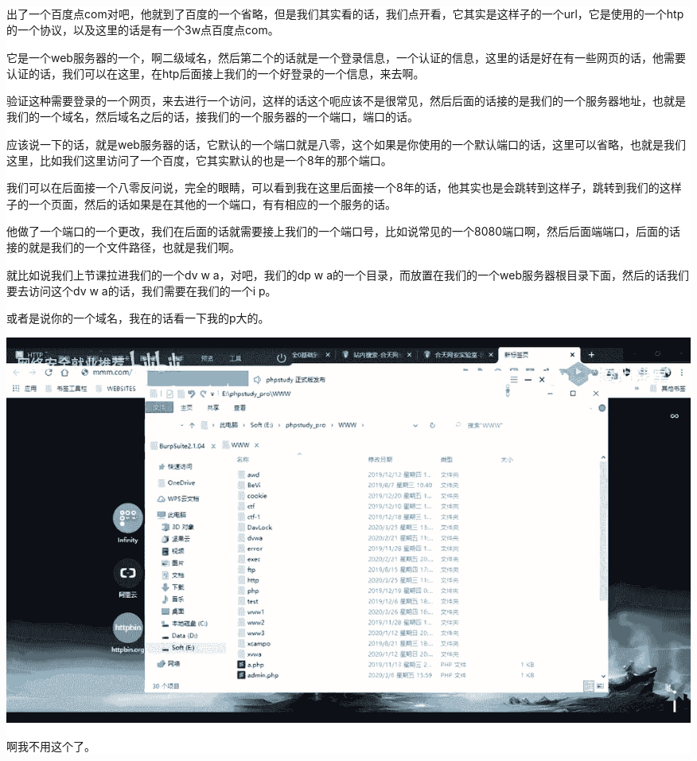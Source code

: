 出了一个百度点com对吧，他就到了百度的一个省略，但是我们其实看的话，我们点开看，它其实是这样子的一个url，它是使用的一个htp的一个协议，以及这里的话是有一个3w点百度点com。

它是一个web服务器的一个，啊二级域名，然后第二个的话就是一个登录信息，一个认证的信息，这里的话是好在有一些网页的话，他需要认证的话，我们可以在这里，在htp后面接上我们的一个好登录的一个信息，来去啊。

验证这种需要登录的一个网页，来去进行一个访问，这样的话这个呃应该不是很常见，然后后面的话接的是我们的一个服务器地址，也就是我们的一个域名，然后域名之后的话，接我们的一个服务器的一个端口，端口的话。

应该说一下的话，就是web服务器的话，它默认的一个端口就是八零，这个如果是你使用的一个默认端口的话，这里可以省略，也就是我们这里，比如我们这里访问了一个百度，它其实默认的也是一个8年的那个端口。

我们可以在后面接一个八零反问说，完全的眼睛，可以看到我在这里后面接一个8年的话，他其实也是会跳转到这样子，跳转到我们的这样子的一个页面，然后的话如果是在其他的一个端口，有有相应的一个服务的话。

他做了一个端口的一个更改，我们在后面的话就需要接上我们的一个端口号，比如说常见的一个8080端口啊，然后后面端端口，后面的话接的就是我们的一个文件路径，也就是我们啊。

就比如说我们上节课拉进我们的一个dv w a，对吧，我们的dp w a的一个目录，而放置在我们的一个web服务器根目录下面，然后的话我们要去访问这个dv w a的话，我们需要在我们的一个i p。

或者是说你的一个域名，我在的话看一下我的p大的。

![](img/60f89eafbe77f7a0533ea8c6438a5c6a_9.png)

啊我不用这个了。
